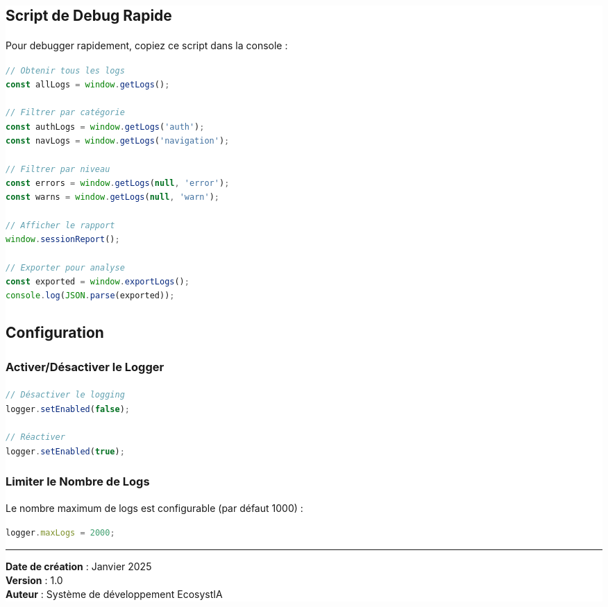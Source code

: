 ## Script de Debug Rapide

Pour debugger rapidement, copiez ce script dans la console :

```javascript
// Obtenir tous les logs
const allLogs = window.getLogs();

// Filtrer par catégorie
const authLogs = window.getLogs('auth');
const navLogs = window.getLogs('navigation');

// Filtrer par niveau
const errors = window.getLogs(null, 'error');
const warns = window.getLogs(null, 'warn');

// Afficher le rapport
window.sessionReport();

// Exporter pour analyse
const exported = window.exportLogs();
console.log(JSON.parse(exported));
```

## Configuration

### Activer/Désactiver le Logger

```typescript
// Désactiver le logging
logger.setEnabled(false);

// Réactiver
logger.setEnabled(true);
```

### Limiter le Nombre de Logs

Le nombre maximum de logs est configurable (par défaut 1000) :

```typescript
logger.maxLogs = 2000;
```

---

**Date de création** : Janvier 2025  
**Version** : 1.0  
**Auteur** : Système de développement EcosystIA

